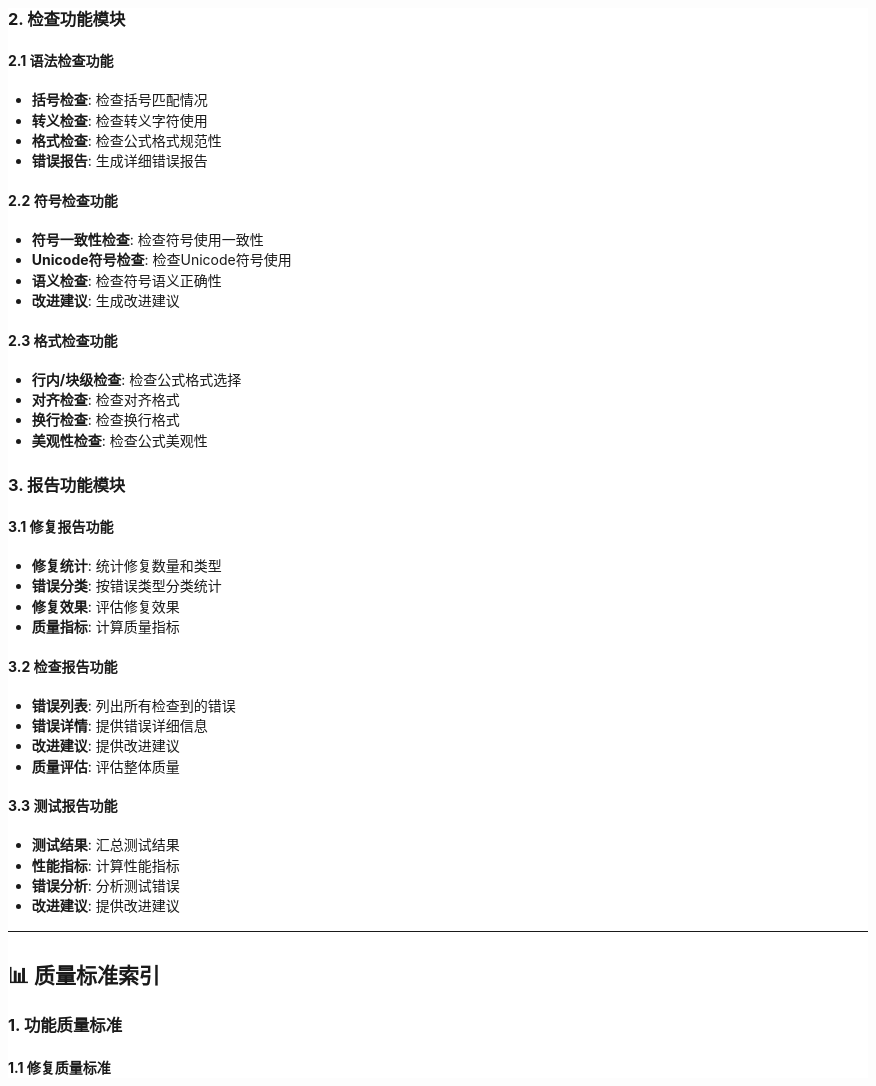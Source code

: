 ### 2. 检查功能模块

#### 2.1 语法检查功能

- **括号检查**: 检查括号匹配情况
- **转义检查**: 检查转义字符使用
- **格式检查**: 检查公式格式规范性
- **错误报告**: 生成详细错误报告

#### 2.2 符号检查功能

- **符号一致性检查**: 检查符号使用一致性
- **Unicode符号检查**: 检查Unicode符号使用
- **语义检查**: 检查符号语义正确性
- **改进建议**: 生成改进建议

#### 2.3 格式检查功能

- **行内/块级检查**: 检查公式格式选择
- **对齐检查**: 检查对齐格式
- **换行检查**: 检查换行格式
- **美观性检查**: 检查公式美观性

### 3. 报告功能模块

#### 3.1 修复报告功能

- **修复统计**: 统计修复数量和类型
- **错误分类**: 按错误类型分类统计
- **修复效果**: 评估修复效果
- **质量指标**: 计算质量指标

#### 3.2 检查报告功能

- **错误列表**: 列出所有检查到的错误
- **错误详情**: 提供错误详细信息
- **改进建议**: 提供改进建议
- **质量评估**: 评估整体质量

#### 3.3 测试报告功能

- **测试结果**: 汇总测试结果
- **性能指标**: 计算性能指标
- **错误分析**: 分析测试错误
- **改进建议**: 提供改进建议

---

## 📊 质量标准索引

### 1. 功能质量标准

#### 1.1 修复质量标准

